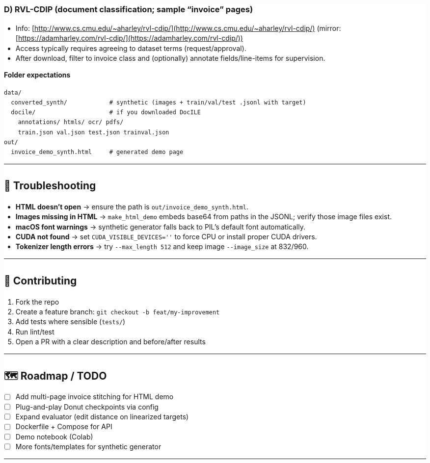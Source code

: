 ### D) RVL-CDIP (document classification; sample “invoice” pages)

* Info: [http://www.cs.cmu.edu/~aharley/rvl-cdip/](http://www.cs.cmu.edu/~aharley/rvl-cdip/) (mirror: [https://adamharley.com/rvl-cdip/](https://adamharley.com/rvl-cdip/))
* Access typically requires agreeing to dataset terms (request/approval).
* After download, filter to invoice class and (optionally) annotate fields/line-items for supervision.

**Folder expectations**

```
data/
  converted_synth/            # synthetic (images + train/val/test .jsonl with target)
  docile/                     # if you downloaded DocILE
    annotations/ htmls/ ocr/ pdfs/
    train.json val.json test.json trainval.json
out/
  invoice_demo_synth.html     # generated demo page
```


---

## 🔧 Troubleshooting

* **HTML doesn’t open** → ensure the path is `out/invoice_demo_synth.html`.
* **Images missing in HTML** → `make_html_demo` embeds base64 from paths in the JSONL; verify those image files exist.
* **macOS font warnings** → synthetic generator falls back to PIL’s default font automatically.
* **CUDA not found** → set `CUDA_VISIBLE_DEVICES=''` to force CPU or install proper CUDA drivers.
* **Tokenizer length errors** → try `--max_length 512` and keep image `--image_size` at 832/960.

---

## 🤝 Contributing

1. Fork the repo
2. Create a feature branch: `git checkout -b feat/my-improvement`
3. Add tests where sensible (`tests/`)
4. Run lint/test
5. Open a PR with a clear description and before/after results

---

## 🗺️ Roadmap / TODO

* [ ] Add multi-page invoice stitching for HTML demo
* [ ] Plug-and-play Donut checkpoints via config
* [ ] Expand evaluator (edit distance on linearized targets)
* [ ] Dockerfile + Compose for API
* [ ] Demo notebook (Colab)
* [ ] More fonts/templates for synthetic generator

---